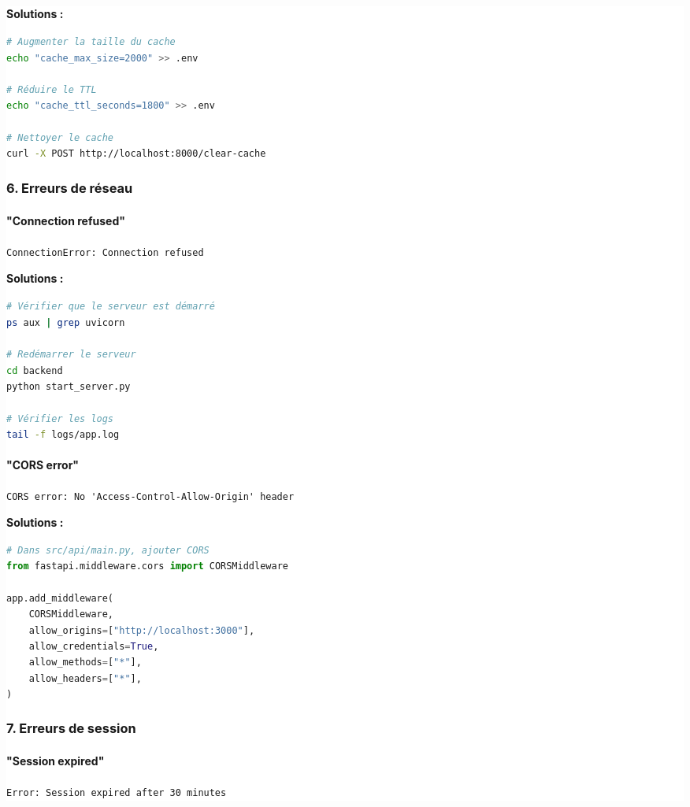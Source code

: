 **Solutions :**
```bash
# Augmenter la taille du cache
echo "cache_max_size=2000" >> .env

# Réduire le TTL
echo "cache_ttl_seconds=1800" >> .env

# Nettoyer le cache
curl -X POST http://localhost:8000/clear-cache
```

### 6. Erreurs de réseau

#### "Connection refused"
```
ConnectionError: Connection refused
```

**Solutions :**
```bash
# Vérifier que le serveur est démarré
ps aux | grep uvicorn

# Redémarrer le serveur
cd backend
python start_server.py

# Vérifier les logs
tail -f logs/app.log
```

#### "CORS error"
```
CORS error: No 'Access-Control-Allow-Origin' header
```

**Solutions :**
```python
# Dans src/api/main.py, ajouter CORS
from fastapi.middleware.cors import CORSMiddleware

app.add_middleware(
    CORSMiddleware,
    allow_origins=["http://localhost:3000"],
    allow_credentials=True,
    allow_methods=["*"],
    allow_headers=["*"],
)
```

### 7. Erreurs de session

#### "Session expired"
```
Error: Session expired after 30 minutes
```
